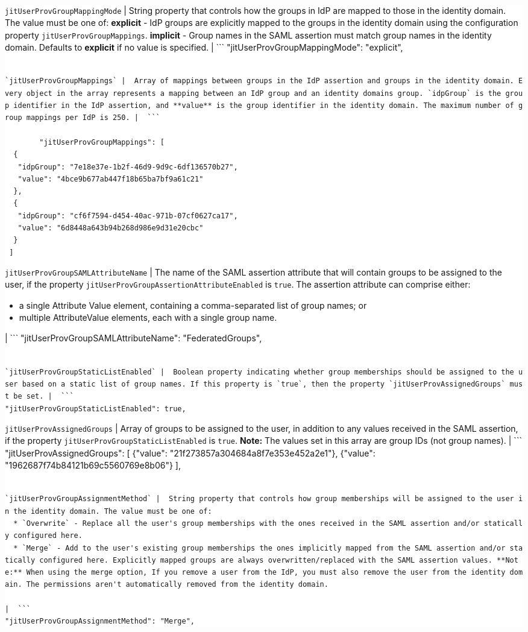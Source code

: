 `jitUserProvGroupMappingMode` |  String property that controls how the groups in IdP are mapped to those in the identity domain. The value must be one of: **explicit** - IdP groups are explicitly mapped to the groups in the identity domain using the configuration property `jitUserProvGroupMappings`. **implicit** - Group names in the SAML assertion must match group names in the identity domain. Defaults to **explicit** if no value is specified. |  ```
"jitUserProvGroupMappingMode": "explicit",
```
  
`jitUserProvGroupMappings` |  Array of mappings between groups in the IdP assertion and groups in the identity domain. Every object in the array represents a mapping between an IdP group and an identity domains group. `idpGroup` is the group identifier in the IdP assertion, and **value** is the group identifier in the identity domain. The maximum number of group mappings per IdP is 250. |  ```

		"jitUserProvGroupMappings": [
  {
   "idpGroup": "7e18e37e-1b2f-46d9-9d9c-6df136570b27",
   "value": "4bce9b677ab447f18b65ba7bf9a61c21"
  },
  {
   "idpGroup": "cf6f7594-d454-40ac-971b-07cf0627ca17",
   "value": "6d8448a643b94b268d986e9d31e20cbc"
  }
 ]
```
  
`jitUserProvGroupSAMLAttributeName` |  The name of the SAML assertion attribute that will contain groups to be assigned to the user, if the property `jitUserProvGroupAssertionAttributeEnabled` is `true`. The assertion attribute can comprise either:
  * a single Attribute Value element, containing a comma-separated list of group names; or
  * multiple AttributeValue elements, each with a single group name.

|  ```
"jitUserProvGroupSAMLAttributeName": "FederatedGroups",
```
  
`jitUserProvGroupStaticListEnabled` |  Boolean property indicating whether group memberships should be assigned to the user based on a static list of group names. If this property is `true`, then the property `jitUserProvAssignedGroups` must be set. |  ```
"jitUserProvGroupStaticListEnabled": true,
```
  
`jitUserProvAssignedGroups` |  Array of groups to be assigned to the user, in addition to any values received in the SAML assertion, if the property `jitUserProvGroupStaticListEnabled` is `true`. **Note:** The values set in this array are group IDs (not group names). |  ```
"jitUserProvAssignedGroups": 
[
{"value": "21f273857a304684a8f7e353e452a2e1"},
{"value": "1962687f74b84121b69c5560769e8b06"}
],
```
  
`jitUserProvGroupAssignmentMethod` |  String property that controls how group memberships will be assigned to the user in the identity domain. The value must be one of:
  * `Overwrite` - Replace all the user's group memberships with the ones received in the SAML assertion and/or statically configured here.
  * `Merge` - Add to the user's existing group memberships the ones implicitly mapped from the SAML assertion and/or statically configured here. Explicitly mapped groups are always overwritten/replaced with the SAML assertion values. **Note:** When using the merge option, If you remove a user from the IdP, you must also remove the user from the identity domain. The permissions aren't automatically removed from the identity domain. 

|  ```
"jitUserProvGroupAssignmentMethod": "Merge",
```
  